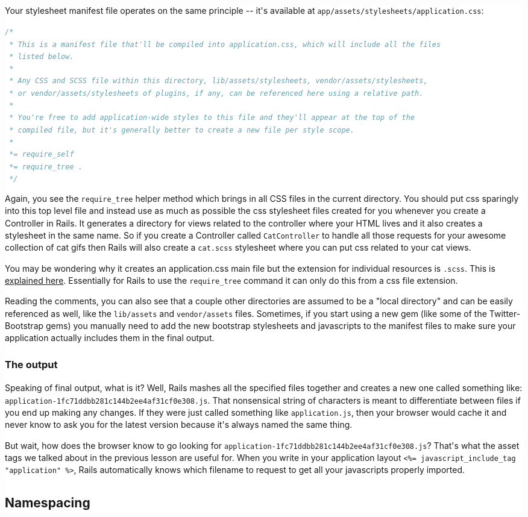 Your stylesheet manifest file operates on the same principle -- it's available at `app/assets/stylesheets/application.css`:

```css
/*
 * This is a manifest file that'll be compiled into application.css, which will include all the files
 * listed below.
 *
 * Any CSS and SCSS file within this directory, lib/assets/stylesheets, vendor/assets/stylesheets,
 * or vendor/assets/stylesheets of plugins, if any, can be referenced here using a relative path.
 *
 * You're free to add application-wide styles to this file and they'll appear at the top of the
 * compiled file, but it's generally better to create a new file per style scope.
 *
 *= require_self
 *= require_tree .
 */
```

Again, you see the `require_tree` helper method which brings in all CSS files in the current directory. You should put css sparingly into this top level file and instead use as much as possible the css stylesheet files created for you whenever you create a Controller in Rails. It generates a directory for views related to the controller where your HTML lives and it also creates a stylesheet in the same name. So if you create a Controller called `CatController` to handle all those requests for your awesome collection of cat gifs then Rails will also create a `cat.scss` stylesheet where you can put css related to your cat views.

You may be wondering why it creates an application.css main file but the extension for individual resources is `.scss`. This is [explained here](https://github.com/rails/sass-rails#important-note). Essentially for Rails to use the `require_tree` command it can only do this from a css file extension.

Reading the comments, you can also see that a couple other directories are assumed to be a "local directory" and can be easily referenced as well, like the `lib/assets` and `vendor/assets` files. Sometimes, if you start using a new gem \(like some of the Twitter-Bootstrap gems\) you manually need to add the new bootstrap stylesheets and javascripts to the manifest files to make sure your application actually includes them in the final output.

### **The output**

Speaking of final output, what is it? Well, Rails mashes all the specified files together and creates a new one called something like: `application-1fc71ddbb281c144b2ee4af31cf0e308.js`. That nonsensical string of characters is meant to differentiate between files if you end up making any changes. If they were just called something like `application.js`, then your browser would cache it and never know to ask you for the latest version because it's always named the same thing.

But wait, how does the browser know to go looking for `application-1fc71ddbb281c144b2ee4af31cf0e308.js`? That's what the asset tags we talked about in the previous lesson are useful for. When you write in your application layout `<%= javascript_include_tag "application" %>`, Rails automatically knows which filename to request to get all your javascripts properly imported.

## **Namespacing**
